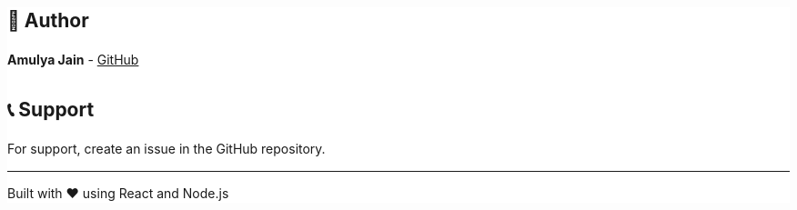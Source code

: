 ## 👥 Author

**Amulya Jain** - [GitHub](https://github.com/AmulyaJain2004)

## 📞 Support

For support, create an issue in the GitHub repository.

---

Built with ❤️ using React and Node.js
